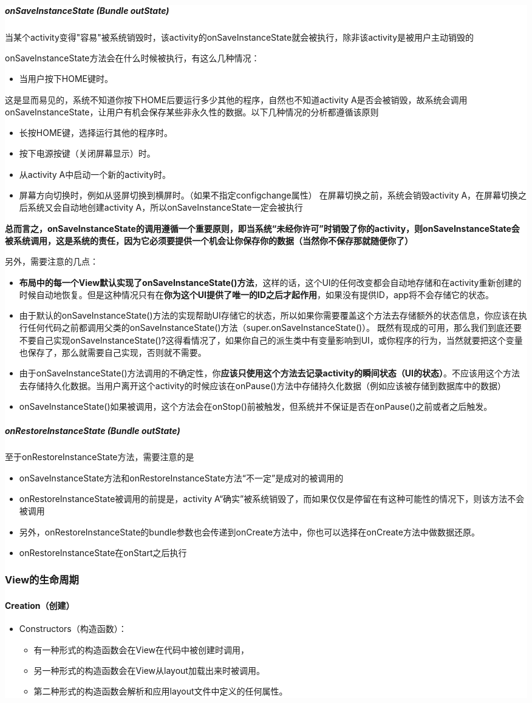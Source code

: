 ##### onSaveInstanceState (Bundle outState)

当某个activity变得"容易"被系统销毁时，该activity的onSaveInstanceState就会被执行，除非该activity是被用户主动销毁的

onSaveInstanceState方法会在什么时候被执行，有这么几种情况：

* 当用户按下HOME键时。
    
这是显而易见的，系统不知道你按下HOME后要运行多少其他的程序，自然也不知道activity A是否会被销毁，故系统会调用onSaveInstanceState，让用户有机会保存某些非永久性的数据。以下几种情况的分析都遵循该原则

* 长按HOME键，选择运行其他的程序时。

* 按下电源按键（关闭屏幕显示）时。

* 从activity A中启动一个新的activity时。

* 屏幕方向切换时，例如从竖屏切换到横屏时。（如果不指定configchange属性）
在屏幕切换之前，系统会销毁activity A，在屏幕切换之后系统又会自动地创建activity A，所以onSaveInstanceState一定会被执行

**总而言之，onSaveInstanceState的调用遵循一个重要原则，即当系统“未经你许可”时销毁了你的activity，则onSaveInstanceState会被系统调用，这是系统的责任，因为它必须要提供一个机会让你保存你的数据（当然你不保存那就随便你了）**

另外，需要注意的几点：

* **布局中的每一个View默认实现了onSaveInstanceState()方法**，这样的话，这个UI的任何改变都会自动地存储和在activity重新创建的时候自动地恢复。但是这种情况只有在**你为这个UI提供了唯一的ID之后才起作用**，如果没有提供ID，app将不会存储它的状态。

* 由于默认的onSaveInstanceState()方法的实现帮助UI存储它的状态，所以如果你需要覆盖这个方法去存储额外的状态信息，你应该在执行任何代码之前都调用父类的onSaveInstanceState()方法（super.onSaveInstanceState()）。
既然有现成的可用，那么我们到底还要不要自己实现onSaveInstanceState()?这得看情况了，如果你自己的派生类中有变量影响到UI，或你程序的行为，当然就要把这个变量也保存了，那么就需要自己实现，否则就不需要。

* 由于onSaveInstanceState()方法调用的不确定性，你**应该只使用这个方法去记录activity的瞬间状态（UI的状态）**。不应该用这个方法去存储持久化数据。当用户离开这个activity的时候应该在onPause()方法中存储持久化数据（例如应该被存储到数据库中的数据）

* onSaveInstanceState()如果被调用，这个方法会在onStop()前被触发，但系统并不保证是否在onPause()之前或者之后触发。

##### onRestoreInstanceState (Bundle outState) 

至于onRestoreInstanceState方法，需要注意的是

* onSaveInstanceState方法和onRestoreInstanceState方法“不一定”是成对的被调用的

* onRestoreInstanceState被调用的前提是，activity A“确实”被系统销毁了，而如果仅仅是停留在有这种可能性的情况下，则该方法不会被调用

* 另外，onRestoreInstanceState的bundle参数也会传递到onCreate方法中，你也可以选择在onCreate方法中做数据还原。

* onRestoreInstanceState在onStart之后执行

### View的生命周期

#### Creation（创建）

* Constructors（构造函数）：

    * 有一种形式的构造函数会在View在代码中被创建时调用，

    * 另一种形式的构造函数会在View从layout加载出来时被调用。

    * 第二种形式的构造函数会解析和应用layout文件中定义的任何属性。
